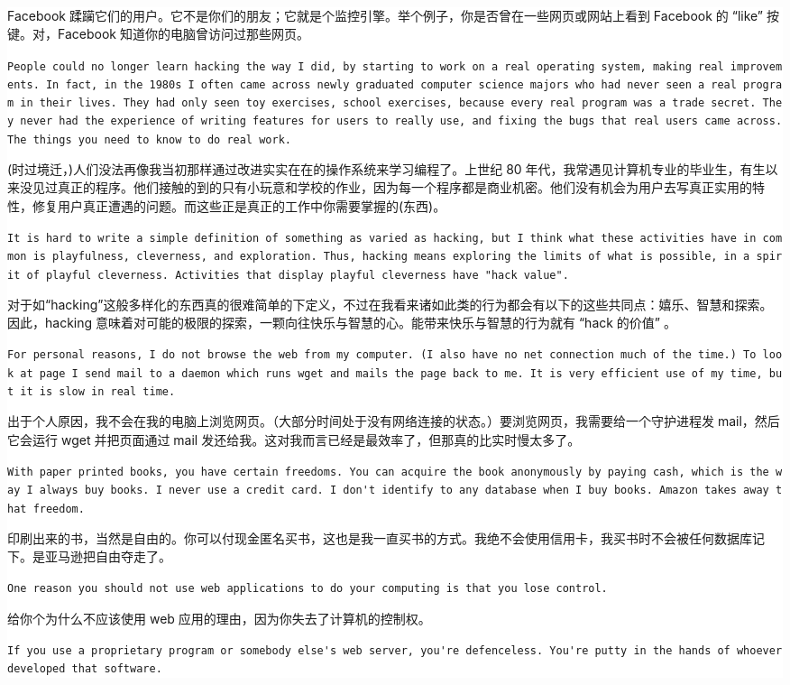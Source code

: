 Facebook 蹂躏它们的用户。它不是你们的朋友；它就是个监控引擎。举个例子，你是否曾在一些网页或网站上看到 Facebook 的 “like” 按键。对，Facebook 知道你的电脑曾访问过那些网页。



``````
People could no longer learn hacking the way I did, by starting to work on a real operating system, making real improvements. In fact, in the 1980s I often came across newly graduated computer science majors who had never seen a real program in their lives. They had only seen toy exercises, school exercises, because every real program was a trade secret. They never had the experience of writing features for users to really use, and fixing the bugs that real users came across. The things you need to know to do real work.
``````

(时过境迁，)人们没法再像我当初那样通过改进实实在在的操作系统来学习编程了。上世纪 80 年代，我常遇见计算机专业的毕业生，有生以来没见过真正的程序。他们接触的到的只有小玩意和学校的作业，因为每一个程序都是商业机密。他们没有机会为用户去写真正实用的特性，修复用户真正遭遇的问题。而这些正是真正的工作中你需要掌握的(东西)。



``````
It is hard to write a simple definition of something as varied as hacking, but I think what these activities have in common is playfulness, cleverness, and exploration. Thus, hacking means exploring the limits of what is possible, in a spirit of playful cleverness. Activities that display playful cleverness have "hack value".
``````

对于如“hacking”这般多样化的东西真的很难简单的下定义，不过在我看来诸如此类的行为都会有以下的这些共同点：嬉乐、智慧和探索。因此，hacking 意味着对可能的极限的探索，一颗向往快乐与智慧的心。能带来快乐与智慧的行为就有 “hack 的价值” 。



``````
For personal reasons, I do not browse the web from my computer. (I also have no net connection much of the time.) To look at page I send mail to a daemon which runs wget and mails the page back to me. It is very efficient use of my time, but it is slow in real time.
``````

出于个人原因，我不会在我的电脑上浏览网页。（大部分时间处于没有网络连接的状态。）要浏览网页，我需要给一个守护进程发 mail，然后它会运行 wget 并把页面通过 mail 发还给我。这对我而言已经是最效率了，但那真的比实时慢太多了。



``````
With paper printed books, you have certain freedoms. You can acquire the book anonymously by paying cash, which is the way I always buy books. I never use a credit card. I don't identify to any database when I buy books. Amazon takes away that freedom.
``````

印刷出来的书，当然是自由的。你可以付现金匿名买书，这也是我一直买书的方式。我绝不会使用信用卡，我买书时不会被任何数据库记下。是亚马逊把自由夺走了。



``````
One reason you should not use web applications to do your computing is that you lose control.
``````

给你个为什么不应该使用 web 应用的理由，因为你失去了计算机的控制权。



``````
If you use a proprietary program or somebody else's web server, you're defenceless. You're putty in the hands of whoever developed that software.
``````
